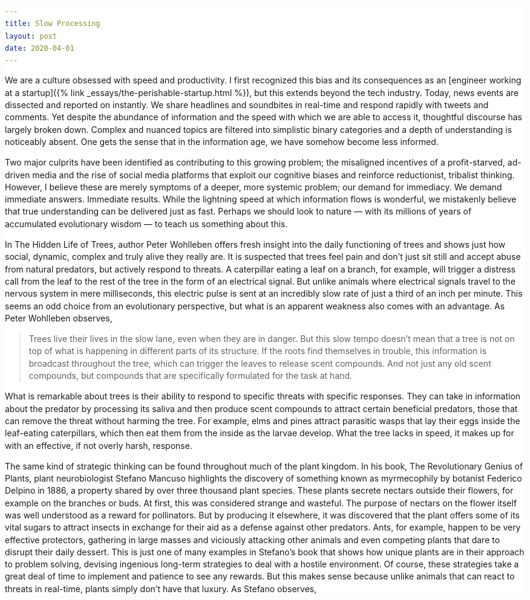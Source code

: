 ```yaml
---
title: Slow Processing
layout: post
date: 2020-04-01
---
```


We are a culture obsessed with speed and productivity. I first recognized this bias and its consequences as an [engineer working at a startup]({% link _essays/the-perishable-startup.html %}), but this extends beyond the tech industry. Today, news events are dissected and reported on instantly. We share headlines and soundbites in real-time and respond rapidly with tweets and comments. Yet despite the abundance of information and the speed with which we are able to access it, thoughtful discourse has largely broken down. Complex and nuanced topics are filtered into simplistic binary categories and a depth of understanding is noticeably absent. One gets the sense that in the information age, we have somehow become less informed.

Two major culprits have been identified as contributing to this growing problem; the misaligned incentives of a profit-starved, ad-driven media and the rise of social media platforms that exploit our cognitive biases and reinforce reductionist, tribalist thinking. However, I believe these are merely symptoms of a deeper, more systemic problem; our demand for immediacy. We demand immediate answers. Immediate results. While the lightning speed at which information flows is wonderful, we mistakenly believe that true understanding can be delivered just as fast. Perhaps we should look to nature — with its millions of years of accumulated evolutionary wisdom — to teach us something about this.

In The Hidden Life of Trees, author Peter Wohlleben offers fresh insight into the daily functioning of trees and shows just how social, dynamic, complex and truly alive they really are. It is suspected that trees feel pain and don’t just sit still and accept abuse from natural predators, but actively respond to threats. A caterpillar eating a leaf on a branch, for example, will trigger a distress call from the leaf to the rest of the tree in the form of an electrical signal. But unlike animals where electrical signals travel to the nervous system in mere milliseconds, this electric pulse is sent at an incredibly slow rate of just a third of an inch per minute. This seems an odd choice from an evolutionary perspective, but what is an apparent weakness also comes with an advantage. As Peter Wohlleben observes,

> Trees live their lives in the slow lane, even when they are in danger. But this slow tempo doesn’t mean that a tree is not on top of what is happening in different parts of its structure. If the roots find themselves in trouble, this information is broadcast throughout the tree, which can trigger the leaves to release scent compounds. And not just any old scent compounds, but compounds that are specifically formulated for the task at hand.

What is remarkable about trees is their ability to respond to specific threats with specific responses. They can take in information about the predator by processing its saliva and then produce scent compounds to attract certain beneficial predators, those that can remove the threat without harming the tree. For example, elms and pines attract parasitic wasps that lay their eggs inside the leaf-eating caterpillars, which then eat them from the inside as the larvae develop. What the tree lacks in speed, it makes up for with an effective, if not overly harsh, response.

The same kind of strategic thinking can be found throughout much of the plant kingdom. In his book, The Revolutionary Genius of Plants, plant neurobiologist Stefano Mancuso highlights the discovery of something known as myrmecophily by botanist Federico Delpino in 1886, a property shared by over three thousand plant species. These plants secrete nectars outside their flowers, for example on the branches or buds. At first, this was considered strange and wasteful. The purpose of nectars on the flower itself was well understood as a reward for pollinators. But by producing it elsewhere, it was discovered that the plant offers some of its vital sugars to attract insects in exchange for their aid as a defense against other predators. Ants, for example, happen to be very effective protectors, gathering in large masses and viciously attacking other animals and even competing plants that dare to disrupt their daily dessert. This is just one of many examples in Stefano’s book that shows how unique plants are in their approach to problem solving, devising ingenious long-term strategies to deal with a hostile environment. Of course, these strategies take a great deal of time to implement and patience to see any rewards. But this makes sense because unlike animals that can react to threats in real-time, plants simply don’t have that luxury. As Stefano observes,
